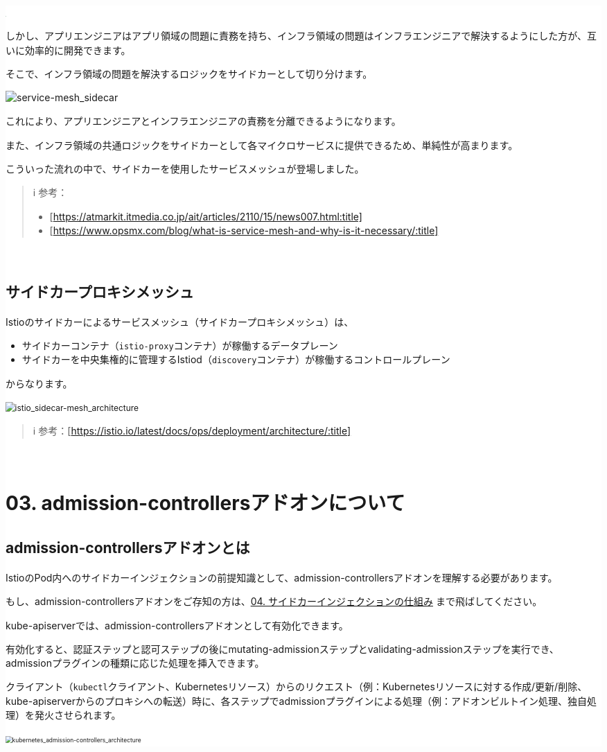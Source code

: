 <img src="https://raw.githubusercontent.com/hiroki-it/tech-notebook/master/images/service-mesh_layer.png" alt="service-mesh_layer" style="zoom:2%;" />

しかし、アプリエンジニアはアプリ領域の問題に責務を持ち、インフラ領域の問題はインフラエンジニアで解決するようにした方が、互いに効率的に開発できます。

そこで、インフラ領域の問題を解決するロジックをサイドカーとして切り分けます。

![service-mesh_sidecar](https://raw.githubusercontent.com/hiroki-it/tech-notebook/master/images/service-mesh_sidecar.png)

これにより、アプリエンジニアとインフラエンジニアの責務を分離できるようになります。

また、インフラ領域の共通ロジックをサイドカーとして各マイクロサービスに提供できるため、単純性が高まります。

こういった流れの中で、サイドカーを使用したサービスメッシュが登場しました。

> ℹ️ 参考：
>
> - [https://atmarkit.itmedia.co.jp/ait/articles/2110/15/news007.html:title]
> - [https://www.opsmx.com/blog/what-is-service-mesh-and-why-is-it-necessary/:title]

<br>

## サイドカープロキシメッシュ

Istioのサイドカーによるサービスメッシュ（サイドカープロキシメッシュ）は、

- サイドカーコンテナ（```istio-proxy```コンテナ）が稼働するデータプレーン
- サイドカーを中央集権的に管理するIstiod（```discovery```コンテナ）が稼働するコントロールプレーン

からなります。


<img src="https://raw.githubusercontent.com/hiroki-it/tech-notebook/master/images/istio_sidecar-mesh_architecture.png" alt="istio_sidecar-mesh_architecture" style="zoom:85%;" />


> ℹ️ 参考：[https://istio.io/latest/docs/ops/deployment/architecture/:title]


<br>

# 03. admission-controllersアドオンについて

## admission-controllersアドオンとは

IstioのPod内へのサイドカーインジェクションの前提知識として、admission-controllersアドオンを理解する必要があります。

もし、admission-controllersアドオンをご存知の方は、[04. サイドカーインジェクションの仕組み](#04-サイドカーインジェクションの仕組み) まで飛ばしてください。

kube-apiserverでは、admission-controllersアドオンとして有効化できます。

有効化すると、認証ステップと認可ステップの後にmutating-admissionステップとvalidating-admissionステップを実行でき、admissionプラグインの種類に応じた処理を挿入できます。

クライアント（```kubectl```クライアント、Kubernetesリソース）からのリクエスト（例：Kubernetesリソースに対する作成/更新/削除、kube-apiserverからのプロキシへの転送）時に、各ステップでadmissionプラグインによる処理（例：アドオンビルトイン処理、独自処理）を発火させられます。

<img src="https://raw.githubusercontent.com/hiroki-it/tech-notebook/master/images/kubernetes_admission-controllers_architecture.png" alt="kubernetes_admission-controllers_architecture" style="zoom:60%;" />
